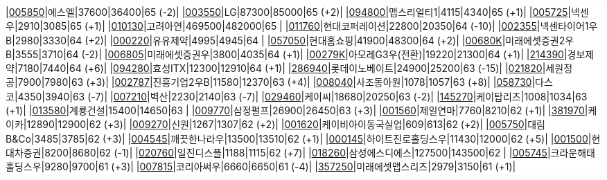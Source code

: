 |[005850](https://finance.daum.net/quotes/A005850)|에스엘|37600|36400|65 (-2)|
|[003550](https://finance.daum.net/quotes/A003550)|LG|87300|85000|65 (+2)|
|[094800](https://finance.daum.net/quotes/A094800)|맵스리얼티1|4115|4340|65 (+1)|
|[005725](https://finance.daum.net/quotes/A005725)|넥센우|2910|3085|65 (+1)|
|[010130](https://finance.daum.net/quotes/A010130)|고려아연|469500|482000|65 |
|[011760](https://finance.daum.net/quotes/A011760)|현대코퍼레이션|22800|20350|64 (-10)|
|[002355](https://finance.daum.net/quotes/A002355)|넥센타이어1우B|2980|3330|64 (+2)|
|[000220](https://finance.daum.net/quotes/A000220)|유유제약|4995|4945|64 |
|[057050](https://finance.daum.net/quotes/A057050)|현대홈쇼핑|41900|48300|64 (+2)|
|[00680K](https://finance.daum.net/quotes/A00680K)|미래에셋증권2우B|3555|3710|64 (-2)|
|[006805](https://finance.daum.net/quotes/A006805)|미래에셋증권우|3800|4035|64 (+1)|
|[00279K](https://finance.daum.net/quotes/A00279K)|아모레G3우(전환)|19220|21300|64 (+1)|
|[214390](https://finance.daum.net/quotes/A214390)|경보제약|7180|7440|64 (+6)|
|[094280](https://finance.daum.net/quotes/A094280)|효성ITX|12300|12910|64 (+1)|
|[286940](https://finance.daum.net/quotes/A286940)|롯데이노베이트|24900|25200|63 (-15)|
|[021820](https://finance.daum.net/quotes/A021820)|세원정공|7900|7980|63 (+3)|
|[002787](https://finance.daum.net/quotes/A002787)|진흥기업2우B|11580|12370|63 (+4)|
|[008040](https://finance.daum.net/quotes/A008040)|사조동아원|1078|1057|63 (+8)|
|[058730](https://finance.daum.net/quotes/A058730)|다스코|4350|3940|63 (-7)|
|[007210](https://finance.daum.net/quotes/A007210)|벽산|2230|2140|63 (-7)|
|[029460](https://finance.daum.net/quotes/A029460)|케이씨|18680|20250|63 (-2)|
|[145270](https://finance.daum.net/quotes/A145270)|케이탑리츠|1008|1034|63 (+1)|
|[013580](https://finance.daum.net/quotes/A013580)|계룡건설|15400|14650|63 |
|[009770](https://finance.daum.net/quotes/A009770)|삼정펄프|26900|26450|63 (+3)|
|[001560](https://finance.daum.net/quotes/A001560)|제일연마|7760|8210|62 (+1)|
|[381970](https://finance.daum.net/quotes/A381970)|케이카|12890|12900|62 (+3)|
|[009270](https://finance.daum.net/quotes/A009270)|신원|1267|1307|62 (+2)|
|[001620](https://finance.daum.net/quotes/A001620)|케이비아이동국실업|609|613|62 (+2)|
|[005750](https://finance.daum.net/quotes/A005750)|대림B&Co|3485|3785|62 (+3)|
|[004545](https://finance.daum.net/quotes/A004545)|깨끗한나라우|13500|13510|62 (+1)|
|[000145](https://finance.daum.net/quotes/A000145)|하이트진로홀딩스우|11430|12000|62 (+5)|
|[001500](https://finance.daum.net/quotes/A001500)|현대차증권|8200|8680|62 (-1)|
|[020760](https://finance.daum.net/quotes/A020760)|일진디스플|1188|1115|62 (+7)|
|[018260](https://finance.daum.net/quotes/A018260)|삼성에스디에스|127500|143500|62 |
|[005745](https://finance.daum.net/quotes/A005745)|크라운해태홀딩스우|9280|9700|61 (+3)|
|[007815](https://finance.daum.net/quotes/A007815)|코리아써우|6660|6650|61 (-4)|
|[357250](https://finance.daum.net/quotes/A357250)|미래에셋맵스리츠|2979|3150|61 (+1)|